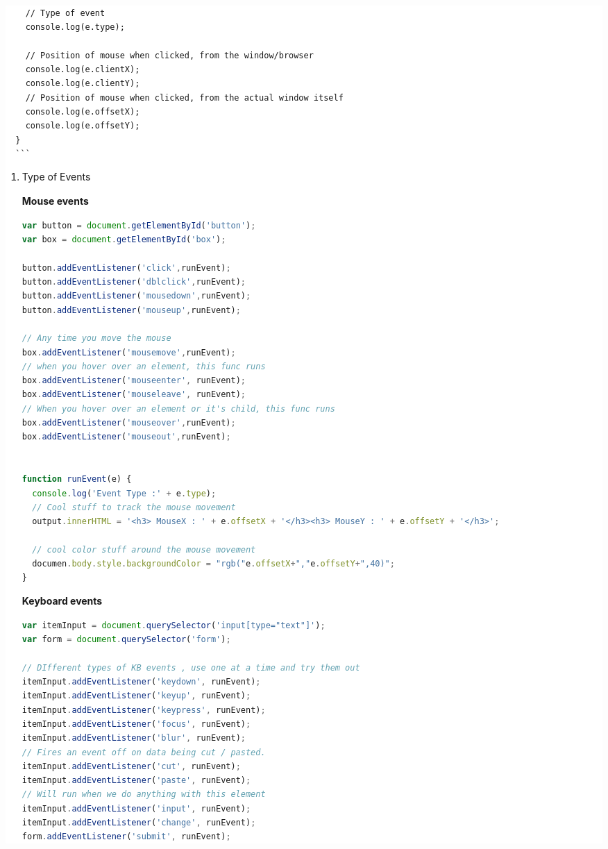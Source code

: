        // Type of event 
        console.log(e.type);

        // Position of mouse when clicked, from the window/browser
        console.log(e.clientX); 
        console.log(e.clientY);
        // Position of mouse when clicked, from the actual window itself
        console.log(e.offsetX); 
        console.log(e.offsetY);
      }
      ```
1.  Type of Events 
  
    **Mouse events**
    ```javascript
    var button = document.getElementById('button');
    var box = document.getElementById('box');

    button.addEventListener('click',runEvent);
    button.addEventListener('dblclick',runEvent);
    button.addEventListener('mousedown',runEvent);
    button.addEventListener('mouseup',runEvent);

    // Any time you move the mouse
    box.addEventListener('mousemove',runEvent);
    // when you hover over an element, this func runs
    box.addEventListener('mouseenter', runEvent);
    box.addEventListener('mouseleave', runEvent);
    // When you hover over an element or it's child, this func runs
    box.addEventListener('mouseover',runEvent);
    box.addEventListener('mouseout',runEvent);


    function runEvent(e) {
      console.log('Event Type :' + e.type);
      // Cool stuff to track the mouse movement
      output.innerHTML = '<h3> MouseX : ' + e.offsetX + '</h3><h3> MouseY : ' + e.offsetY + '</h3>';

      // cool color stuff around the mouse movement
      documen.body.style.backgroundColor = "rgb("e.offsetX+","e.offsetY+",40)";
    }
      ```
    **Keyboard events**
    ```javascript
    var itemInput = document.querySelector('input[type="text"]');
    var form = document.querySelector('form');

    // DIfferent types of KB events , use one at a time and try them out
    itemInput.addEventListener('keydown', runEvent);
    itemInput.addEventListener('keyup', runEvent);
    itemInput.addEventListener('keypress', runEvent);
    itemInput.addEventListener('focus', runEvent);
    itemInput.addEventListener('blur', runEvent);
    // Fires an event off on data being cut / pasted.
    itemInput.addEventListener('cut', runEvent);
    itemInput.addEventListener('paste', runEvent);
    // Will run when we do anything with this element
    itemInput.addEventListener('input', runEvent);
    itemInput.addEventListener('change', runEvent);
    form.addEventListener('submit', runEvent);
